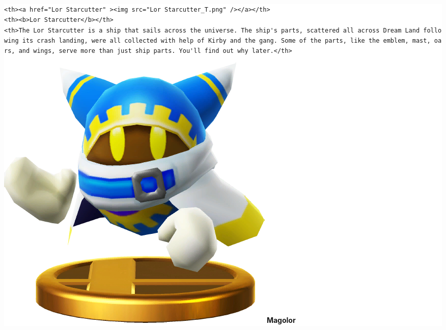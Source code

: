     <th><a href="Lor Starcutter" ><img src="Lor Starcutter_T.png" /></a></th>
    <th><b>Lor Starcutter</b></th>
    <th>The Lor Starcutter is a ship that sails across the universe. The ship's parts, scattered all across Dream Land following its crash landing, were all collected with help of Kirby and the gang. Some of the parts, like the emblem, mast, oars, and wings, serve more than just ship parts. You'll find out why later.</th>
  </tr>
  <tr>
    <th><a href="Magolor" ><img src="Magolor_T.png" /></a></th>
    <th><b>Magolor</b></th>